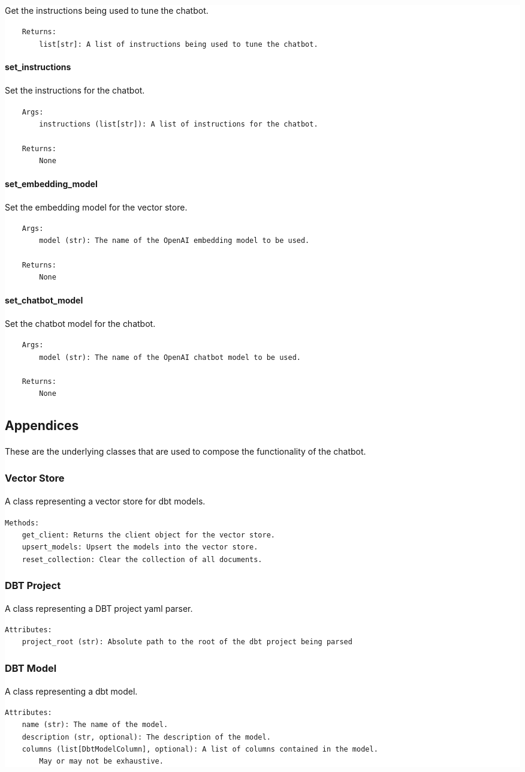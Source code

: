 Get the instructions being used to tune the chatbot.

        Returns:
            list[str]: A list of instructions being used to tune the chatbot.

#### set_instructions

Set the instructions for the chatbot.

        Args:
            instructions (list[str]): A list of instructions for the chatbot.

        Returns:
            None

#### set_embedding_model

Set the embedding model for the vector store.

        Args:
            model (str): The name of the OpenAI embedding model to be used.

        Returns:
            None

#### set_chatbot_model

Set the chatbot model for the chatbot.

        Args:
            model (str): The name of the OpenAI chatbot model to be used.

        Returns:
            None

## Appendices

These are the underlying classes that are used to compose the functionality of the chatbot.

### Vector Store

A class representing a vector store for dbt models.

    Methods:
        get_client: Returns the client object for the vector store.
        upsert_models: Upsert the models into the vector store.
        reset_collection: Clear the collection of all documents.

### DBT Project

A class representing a DBT project yaml parser.

    Attributes:
        project_root (str): Absolute path to the root of the dbt project being parsed

### DBT Model

A class representing a dbt model.

    Attributes:
        name (str): The name of the model.
        description (str, optional): The description of the model.
        columns (list[DbtModelColumn], optional): A list of columns contained in the model.
            May or may not be exhaustive.
